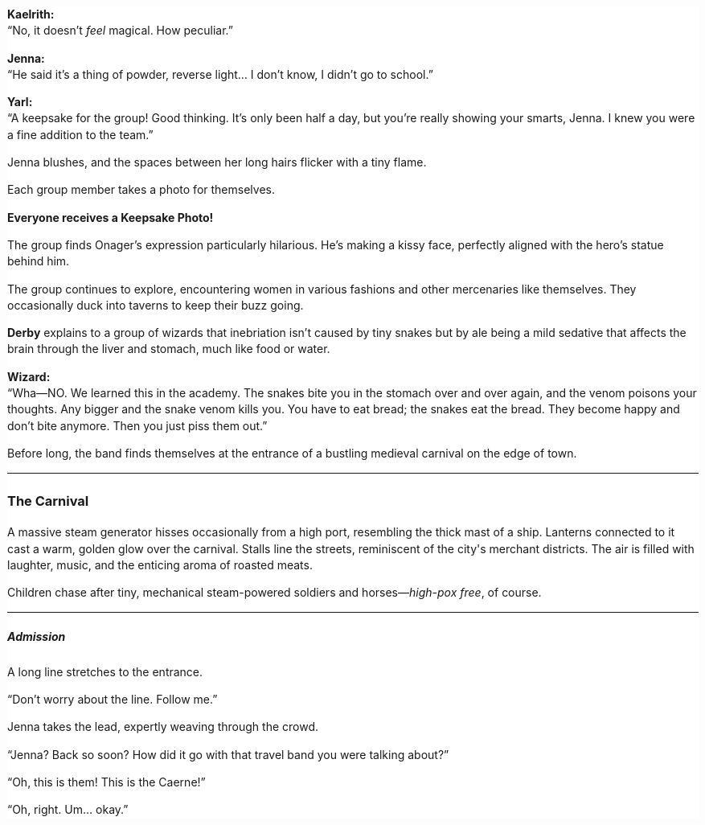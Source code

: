 **Kaelrith:**  
“No, it doesn’t *feel* magical. How peculiar.”

**Jenna:**  
“He said it’s a thing of powder, reverse light… I don’t know, I didn’t go to school.”

**Yarl:**  
“A keepsake for the group! Good thinking. It’s only been half a day, but you’re really showing your smarts, Jenna. I knew you were a fine addition to the team.”

Jenna blushes, and the spaces between her long hairs flicker with a tiny flame.

Each group member takes a photo for themselves.

**Everyone receives a Keepsake Photo!**

The group finds Onager’s expression particularly hilarious. He’s making a kissy face, perfectly aligned with the hero’s statue behind him.

The group continues to explore, encountering women in various fashions and other mercenaries like themselves. They occasionally duck into taverns to keep their buzz going.

**Derby** explains to a group of wizards that inebriation isn’t caused by tiny snakes but by ale being a mild sedative that affects the brain through the liver and stomach, much like food or water.

**Wizard:**  
“Wha—NO. We learned this in the academy. The snakes bite you in the stomach over and over again, and the venom poisons your thoughts. Any bigger and the snake venom kills you. You have to eat bread; the snakes eat the bread. They become happy and don’t bite anymore. Then you just piss them out.”



Before long, the band finds themselves at the entrance of a bustling medieval carnival on the edge of town.

--------------------
### The Carnival

A massive steam generator hisses occasionally from a high port, resembling the thick mast of a ship. Lanterns connected to it cast a warm, golden glow over the carnival. Stalls line the streets, reminiscent of the city's merchant districts. The air is filled with laughter, music, and the enticing aroma of roasted meats.

Children chase after tiny, mechanical steam-powered soldiers and horses—_high-pox free_, of course.

------------------------
##### Admission

A long line stretches to the entrance.

“Don’t worry about the line. Follow me.”

Jenna takes the lead, expertly weaving through the crowd.

“Jenna? Back so soon? How did it go with that travel band you were talking about?”

“Oh, this is them! This is the Caerne!”

“Oh, right. Um… okay.”
